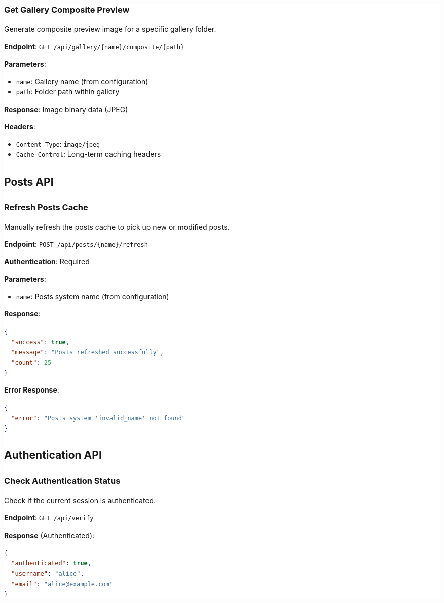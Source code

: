 ### Get Gallery Composite Preview

Generate composite preview image for a specific gallery folder.

**Endpoint**: `GET /api/gallery/{name}/composite/{path}`

**Parameters**:
- `name`: Gallery name (from configuration)
- `path`: Folder path within gallery

**Response**: Image binary data (JPEG)

**Headers**:
- `Content-Type`: `image/jpeg`
- `Cache-Control`: Long-term caching headers

## Posts API

### Refresh Posts Cache

Manually refresh the posts cache to pick up new or modified posts.

**Endpoint**: `POST /api/posts/{name}/refresh`

**Authentication**: Required

**Parameters**:
- `name`: Posts system name (from configuration)

**Response**:
```json
{
  "success": true,
  "message": "Posts refreshed successfully",
  "count": 25
}
```

**Error Response**:
```json
{
  "error": "Posts system 'invalid_name' not found"
}
```

## Authentication API

### Check Authentication Status

Check if the current session is authenticated.

**Endpoint**: `GET /api/verify`

**Response** (Authenticated):
```json
{
  "authenticated": true,
  "username": "alice",
  "email": "alice@example.com"
}
```
